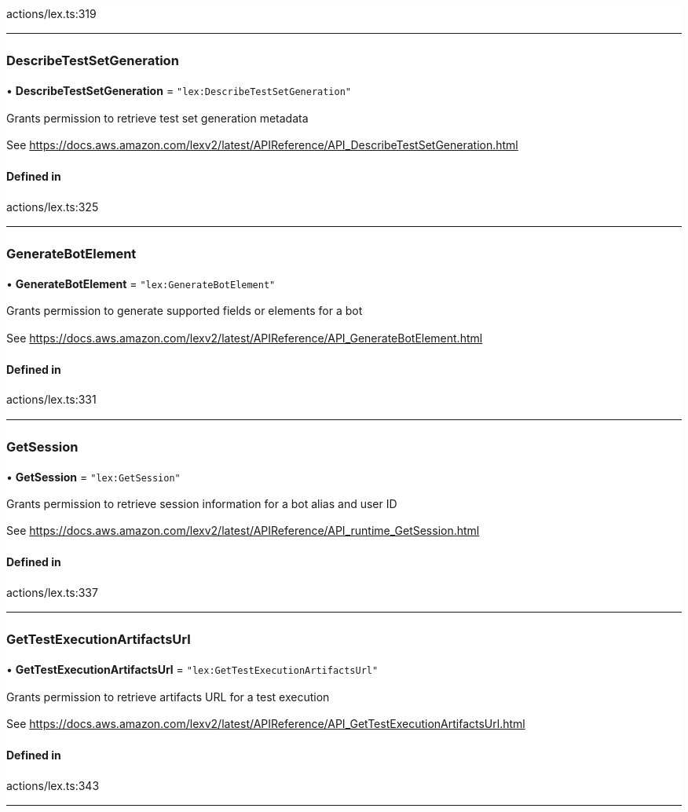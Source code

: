 actions/lex.ts:319

___

### DescribeTestSetGeneration

• **DescribeTestSetGeneration** = ``"lex:DescribeTestSetGeneration"``

Grants permission to retrieve test set generation metadata

See https://docs.aws.amazon.com/lexv2/latest/APIReference/API_DescribeTestSetGeneration.html

#### Defined in

actions/lex.ts:325

___

### GenerateBotElement

• **GenerateBotElement** = ``"lex:GenerateBotElement"``

Grants permission to generate supported fields or elements for a bot

See https://docs.aws.amazon.com/lexv2/latest/APIReference/API_GenerateBotElement.html

#### Defined in

actions/lex.ts:331

___

### GetSession

• **GetSession** = ``"lex:GetSession"``

Grants permission to retrieve session information for a bot alias and user ID

See https://docs.aws.amazon.com/lexv2/latest/APIReference/API_runtime_GetSession.html

#### Defined in

actions/lex.ts:337

___

### GetTestExecutionArtifactsUrl

• **GetTestExecutionArtifactsUrl** = ``"lex:GetTestExecutionArtifactsUrl"``

Grants permission to retrieve artifacts URL for a test execution

See https://docs.aws.amazon.com/lexv2/latest/APIReference/API_GetTestExecutionArtifactsUrl.html

#### Defined in

actions/lex.ts:343

___
